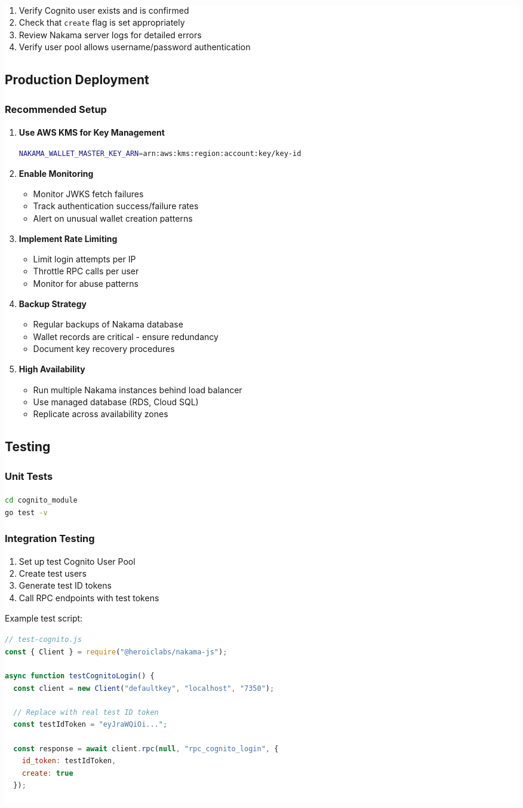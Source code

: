 1. Verify Cognito user exists and is confirmed
2. Check that `create` flag is set appropriately
3. Review Nakama server logs for detailed errors
4. Verify user pool allows username/password authentication

## Production Deployment

### Recommended Setup

1. **Use AWS KMS for Key Management**
   ```bash
   NAKAMA_WALLET_MASTER_KEY_ARN=arn:aws:kms:region:account:key/key-id
   ```

2. **Enable Monitoring**
   - Monitor JWKS fetch failures
   - Track authentication success/failure rates
   - Alert on unusual wallet creation patterns

3. **Implement Rate Limiting**
   - Limit login attempts per IP
   - Throttle RPC calls per user
   - Monitor for abuse patterns

4. **Backup Strategy**
   - Regular backups of Nakama database
   - Wallet records are critical - ensure redundancy
   - Document key recovery procedures

5. **High Availability**
   - Run multiple Nakama instances behind load balancer
   - Use managed database (RDS, Cloud SQL)
   - Replicate across availability zones

## Testing

### Unit Tests

```bash
cd cognito_module
go test -v
```

### Integration Testing

1. Set up test Cognito User Pool
2. Create test users
3. Generate test ID tokens
4. Call RPC endpoints with test tokens

Example test script:
```javascript
// test-cognito.js
const { Client } = require("@heroiclabs/nakama-js");

async function testCognitoLogin() {
  const client = new Client("defaultkey", "localhost", "7350");
  
  // Replace with real test ID token
  const testIdToken = "eyJraWQiOi...";
  
  const response = await client.rpc(null, "rpc_cognito_login", {
    id_token: testIdToken,
    create: true
  });
  
```